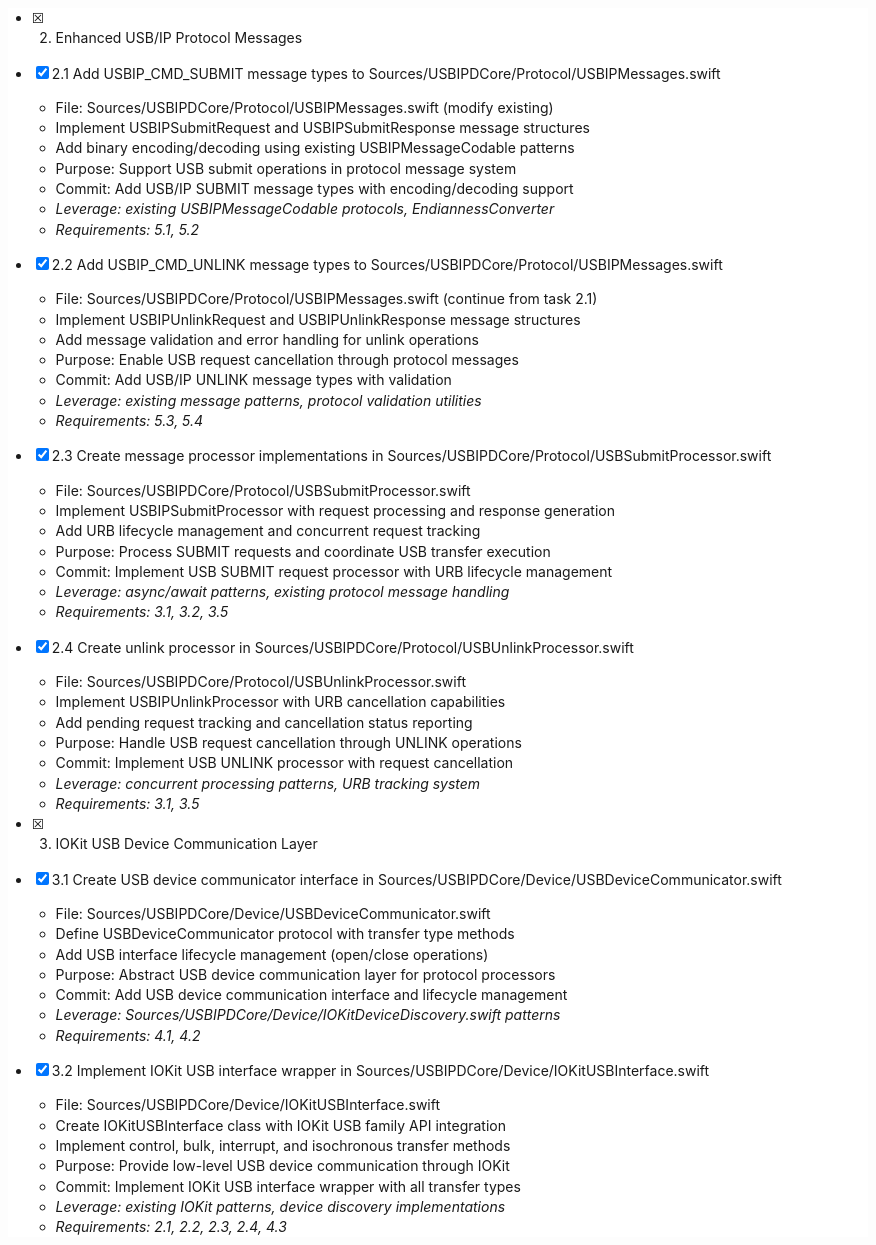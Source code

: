 - [x] 2. Enhanced USB/IP Protocol Messages
- [x] 2.1 Add USBIP_CMD_SUBMIT message types to Sources/USBIPDCore/Protocol/USBIPMessages.swift
  - File: Sources/USBIPDCore/Protocol/USBIPMessages.swift (modify existing)
  - Implement USBIPSubmitRequest and USBIPSubmitResponse message structures
  - Add binary encoding/decoding using existing USBIPMessageCodable patterns
  - Purpose: Support USB submit operations in protocol message system
  - Commit: Add USB/IP SUBMIT message types with encoding/decoding support
  - _Leverage: existing USBIPMessageCodable protocols, EndiannessConverter_
  - _Requirements: 5.1, 5.2_

- [x] 2.2 Add USBIP_CMD_UNLINK message types to Sources/USBIPDCore/Protocol/USBIPMessages.swift
  - File: Sources/USBIPDCore/Protocol/USBIPMessages.swift (continue from task 2.1)
  - Implement USBIPUnlinkRequest and USBIPUnlinkResponse message structures
  - Add message validation and error handling for unlink operations
  - Purpose: Enable USB request cancellation through protocol messages
  - Commit: Add USB/IP UNLINK message types with validation
  - _Leverage: existing message patterns, protocol validation utilities_
  - _Requirements: 5.3, 5.4_

- [x] 2.3 Create message processor implementations in Sources/USBIPDCore/Protocol/USBSubmitProcessor.swift
  - File: Sources/USBIPDCore/Protocol/USBSubmitProcessor.swift
  - Implement USBIPSubmitProcessor with request processing and response generation
  - Add URB lifecycle management and concurrent request tracking
  - Purpose: Process SUBMIT requests and coordinate USB transfer execution
  - Commit: Implement USB SUBMIT request processor with URB lifecycle management
  - _Leverage: async/await patterns, existing protocol message handling_
  - _Requirements: 3.1, 3.2, 3.5_

- [x] 2.4 Create unlink processor in Sources/USBIPDCore/Protocol/USBUnlinkProcessor.swift
  - File: Sources/USBIPDCore/Protocol/USBUnlinkProcessor.swift
  - Implement USBIPUnlinkProcessor with URB cancellation capabilities
  - Add pending request tracking and cancellation status reporting
  - Purpose: Handle USB request cancellation through UNLINK operations
  - Commit: Implement USB UNLINK processor with request cancellation
  - _Leverage: concurrent processing patterns, URB tracking system_
  - _Requirements: 3.1, 3.5_

- [x] 3. IOKit USB Device Communication Layer
- [x] 3.1 Create USB device communicator interface in Sources/USBIPDCore/Device/USBDeviceCommunicator.swift
  - File: Sources/USBIPDCore/Device/USBDeviceCommunicator.swift
  - Define USBDeviceCommunicator protocol with transfer type methods
  - Add USB interface lifecycle management (open/close operations)
  - Purpose: Abstract USB device communication layer for protocol processors
  - Commit: Add USB device communication interface and lifecycle management
  - _Leverage: Sources/USBIPDCore/Device/IOKitDeviceDiscovery.swift patterns_
  - _Requirements: 4.1, 4.2_

- [x] 3.2 Implement IOKit USB interface wrapper in Sources/USBIPDCore/Device/IOKitUSBInterface.swift
  - File: Sources/USBIPDCore/Device/IOKitUSBInterface.swift
  - Create IOKitUSBInterface class with IOKit USB family API integration
  - Implement control, bulk, interrupt, and isochronous transfer methods
  - Purpose: Provide low-level USB device communication through IOKit
  - Commit: Implement IOKit USB interface wrapper with all transfer types
  - _Leverage: existing IOKit patterns, device discovery implementations_
  - _Requirements: 2.1, 2.2, 2.3, 2.4, 4.3_
